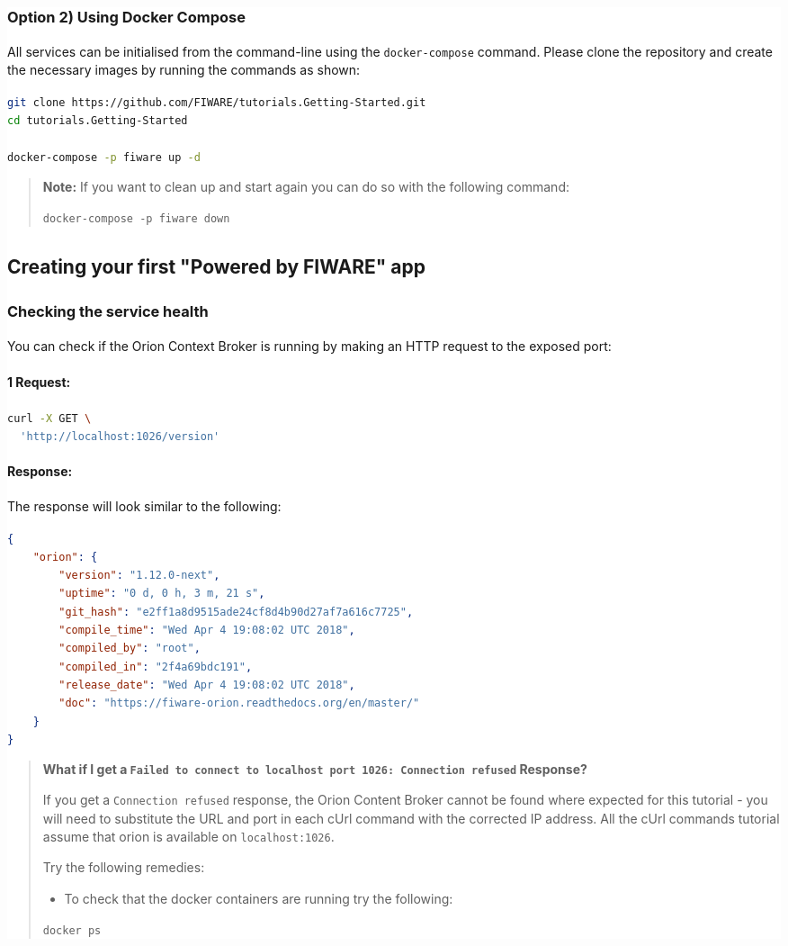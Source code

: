 ### Option 2) Using Docker Compose

All services can be initialised from the command-line using the `docker-compose` command. Please clone the repository
and create the necessary images by running the commands as shown:

```bash
git clone https://github.com/FIWARE/tutorials.Getting-Started.git
cd tutorials.Getting-Started

docker-compose -p fiware up -d
```

> **Note:** If you want to clean up and start again you can do so with the following command:
>
> ```
> docker-compose -p fiware down
> ```

## Creating your first "Powered by FIWARE" app

### Checking the service health

You can check if the Orion Context Broker is running by making an HTTP request to the exposed port:

#### 1 Request:

```bash
curl -X GET \
  'http://localhost:1026/version'
```

#### Response:

The response will look similar to the following:

```json
{
    "orion": {
        "version": "1.12.0-next",
        "uptime": "0 d, 0 h, 3 m, 21 s",
        "git_hash": "e2ff1a8d9515ade24cf8d4b90d27af7a616c7725",
        "compile_time": "Wed Apr 4 19:08:02 UTC 2018",
        "compiled_by": "root",
        "compiled_in": "2f4a69bdc191",
        "release_date": "Wed Apr 4 19:08:02 UTC 2018",
        "doc": "https://fiware-orion.readthedocs.org/en/master/"
    }
}
```

> **What if I get a `Failed to connect to localhost port 1026: Connection refused` Response?**
>
> If you get a `Connection refused` response, the Orion Content Broker cannot be found where expected for this
> tutorial - you will need to substitute the URL and port in each cUrl command with the corrected IP address. All the
> cUrl commands tutorial assume that orion is available on `localhost:1026`.
>
> Try the following remedies:
>
> -   To check that the docker containers are running try the following:
>
> ```
> docker ps
> ```
>
